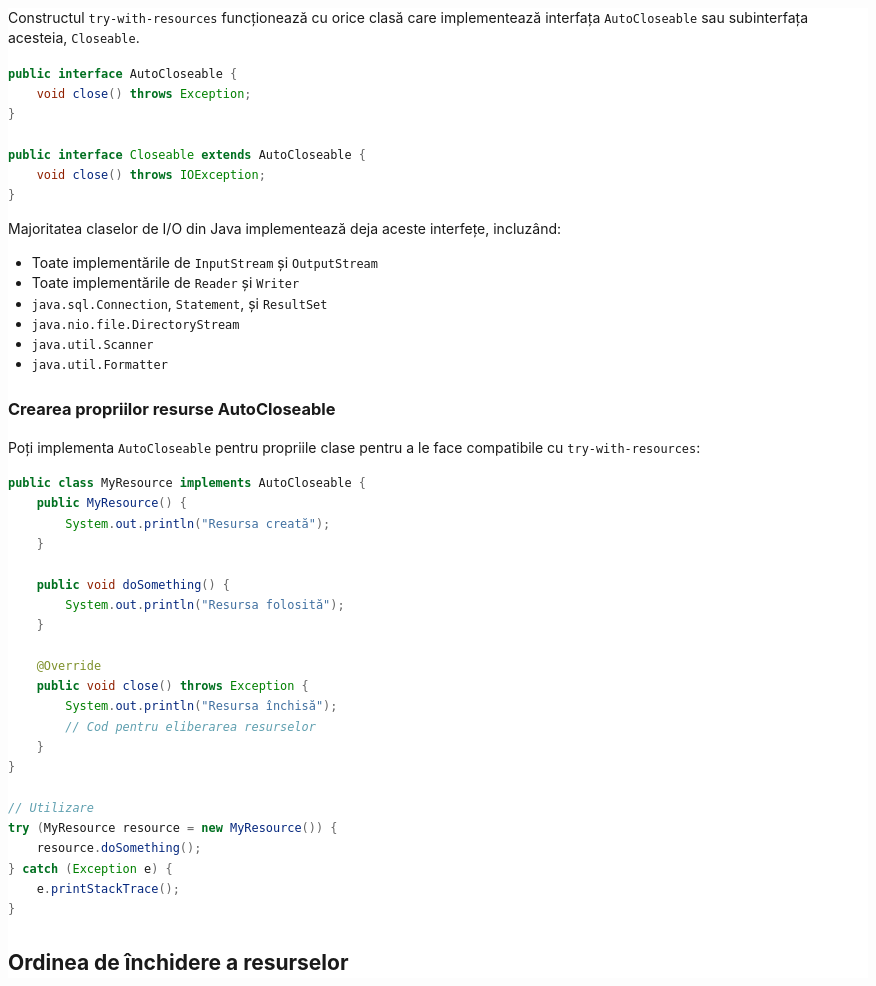 Constructul `try-with-resources` funcționează cu orice clasă care implementează interfața `AutoCloseable` sau subinterfața acesteia, `Closeable`.

```java
public interface AutoCloseable {
    void close() throws Exception;
}

public interface Closeable extends AutoCloseable {
    void close() throws IOException;
}
```

Majoritatea claselor de I/O din Java implementează deja aceste interfețe, incluzând:
- Toate implementările de `InputStream` și `OutputStream`
- Toate implementările de `Reader` și `Writer`
- `java.sql.Connection`, `Statement`, și `ResultSet`
- `java.nio.file.DirectoryStream`
- `java.util.Scanner`
- `java.util.Formatter`

### Crearea propriilor resurse AutoCloseable

Poți implementa `AutoCloseable` pentru propriile clase pentru a le face compatibile cu `try-with-resources`:

```java
public class MyResource implements AutoCloseable {
    public MyResource() {
        System.out.println("Resursa creată");
    }
    
    public void doSomething() {
        System.out.println("Resursa folosită");
    }
    
    @Override
    public void close() throws Exception {
        System.out.println("Resursa închisă");
        // Cod pentru eliberarea resurselor
    }
}

// Utilizare
try (MyResource resource = new MyResource()) {
    resource.doSomething();
} catch (Exception e) {
    e.printStackTrace();
}
```

## Ordinea de închidere a resurselor
